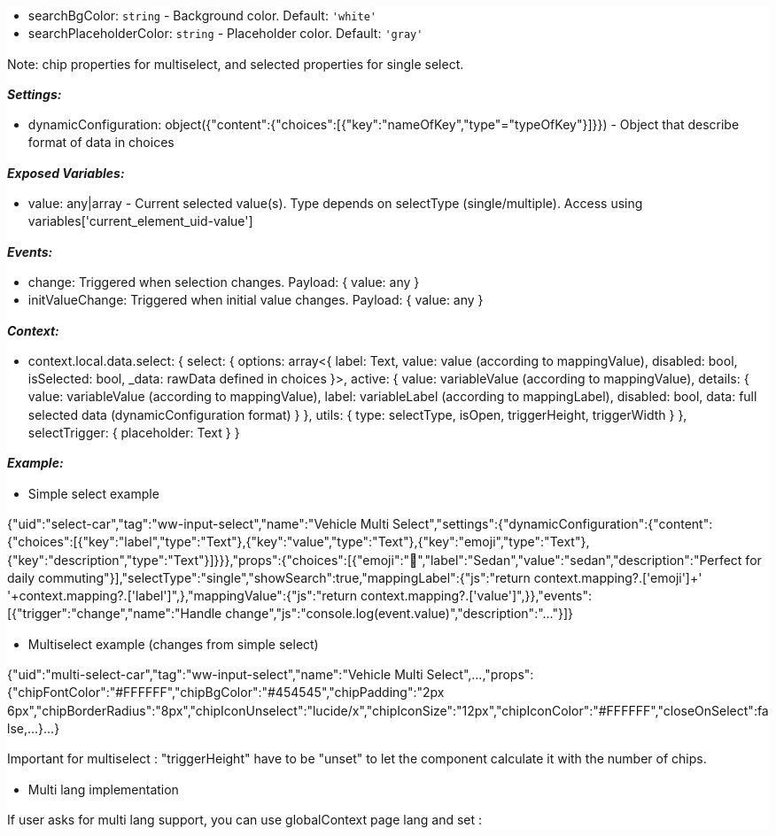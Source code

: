 -   searchBgColor: `string` - Background color. Default: `'white'`
-   searchPlaceholderColor: `string` - Placeholder color. Default: `'gray'`

Note: chip properties for multiselect, and selected properties for single select.

**_Settings:_**

-   dynamicConfiguration: object({"content":{"choices":[{"key":"nameOfKey","type"="typeOfKey"}]}}) - Object that describe format of data in choices

**_Exposed Variables:_**

-   value: any|array - Current selected value(s). Type depends on selectType (single/multiple). Access using variables['current_element_uid-value']

**_Events:_**

-   change: Triggered when selection changes. Payload: { value: any }
-   initValueChange: Triggered when initial value changes. Payload: { value: any }

**_Context:_**

-   context.local.data.select: { select: { options: array<{ label: Text, value: value (according to mappingValue), disabled: bool, isSelected: bool, \_data: rawData defined in choices }>, active: { value: variableValue (according to mappingValue), details: { value: variableValue (according to mappingValue), label: variableLabel (according to mappingLabel), disabled: bool, data: full selected data (dynamicConfiguration format) } }, utils: { type: selectType, isOpen, triggerHeight, triggerWidth } }, selectTrigger: { placeholder: Text } }

**_Example:_**

-   Simple select example

<elements>
{"uid":"select-car","tag":"ww-input-select","name":"Vehicle Multi Select","settings":{"dynamicConfiguration":{"content":{"choices":[{"key":"label","type":"Text"},{"key":"value","type":"Text"},{"key":"emoji","type":"Text"},{"key":"description","type":"Text"}]}}},"props":{"choices":[{"emoji":"🚗","label":"Sedan","value":"sedan","description":"Perfect for daily commuting"}],"selectType":"single","showSearch":true,"mappingLabel":{"js":"return context.mapping?.['emoji']+' '+context.mapping?.['label']",},"mappingValue":{"js":"return context.mapping?.['value']",}},"events":[{"trigger":"change","name":"Handle change","js":"console.log(event.value)","description":"..."}]}
</elements>

-   Multiselect example (changes from simple select)

<elements>
{"uid":"multi-select-car","tag":"ww-input-select","name":"Vehicle Multi Select",...,"props":{"chipFontColor":"#FFFFFF","chipBgColor":"#454545","chipPadding":"2px 6px","chipBorderRadius":"8px","chipIconUnselect":"lucide/x","chipIconSize":"12px","chipIconColor":"#FFFFFF","closeOnSelect":false,...}...}
</elements>

Important for multiselect : "triggerHeight" have to be "unset" to let the component calculate it with the number of chips.

-   Multi lang implementation

If user asks for multi lang support, you can use globalContext page lang and set :
